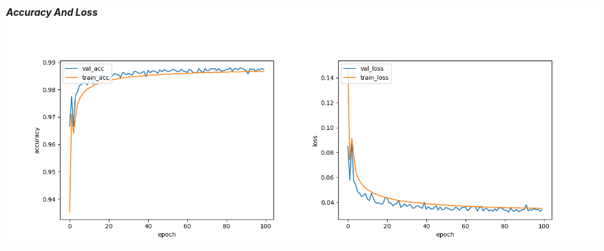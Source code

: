 ##### Accuracy And Loss

<p align="center"><img src="test_results/big_dataset/accuracy.png" width="400"\>
<img src="test_results/big_dataset/loss.png" width="400"\></p>
